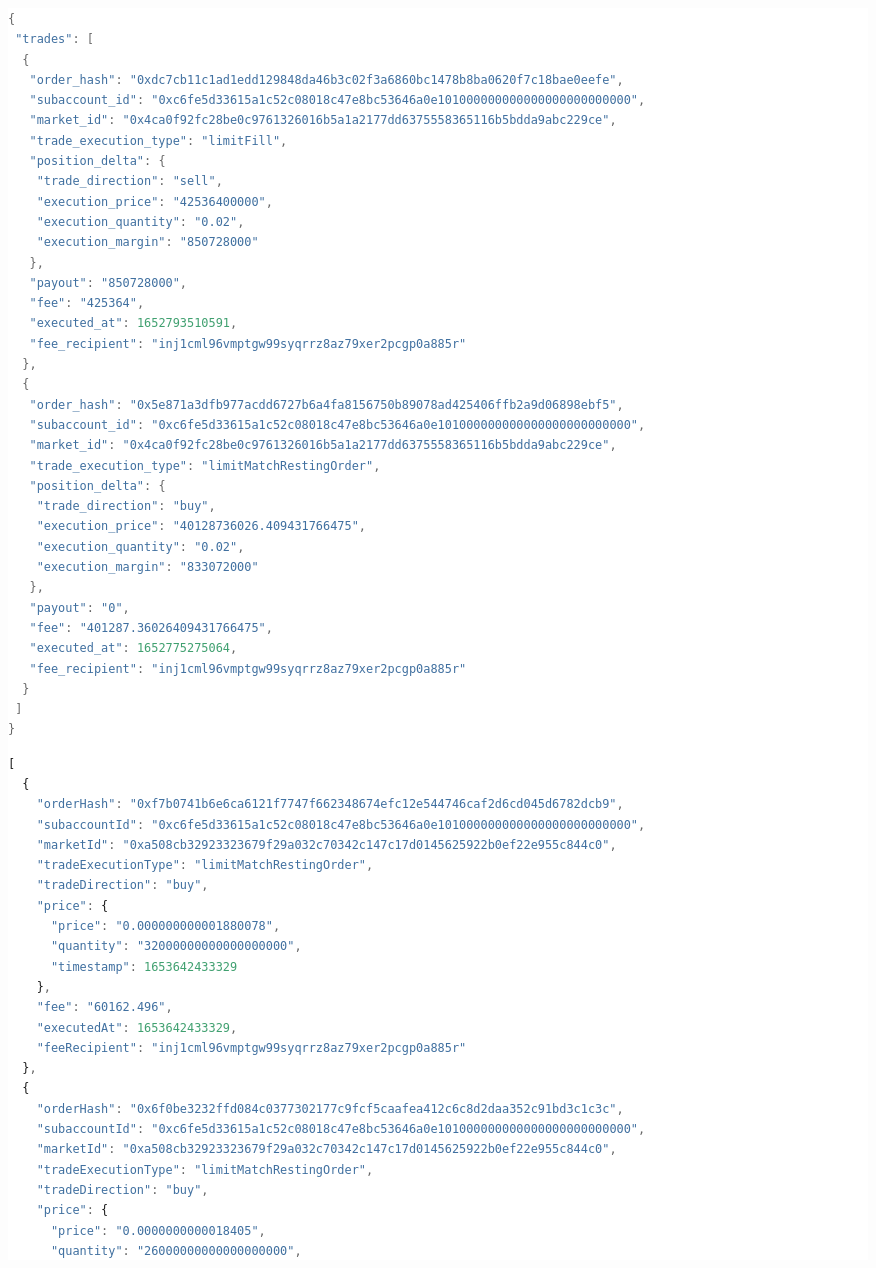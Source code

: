 ``` go
{
 "trades": [
  {
   "order_hash": "0xdc7cb11c1ad1edd129848da46b3c02f3a6860bc1478b8ba0620f7c18bae0eefe",
   "subaccount_id": "0xc6fe5d33615a1c52c08018c47e8bc53646a0e101000000000000000000000000",
   "market_id": "0x4ca0f92fc28be0c9761326016b5a1a2177dd6375558365116b5bdda9abc229ce",
   "trade_execution_type": "limitFill",
   "position_delta": {
    "trade_direction": "sell",
    "execution_price": "42536400000",
    "execution_quantity": "0.02",
    "execution_margin": "850728000"
   },
   "payout": "850728000",
   "fee": "425364",
   "executed_at": 1652793510591,
   "fee_recipient": "inj1cml96vmptgw99syqrrz8az79xer2pcgp0a885r"
  },
  {
   "order_hash": "0x5e871a3dfb977acdd6727b6a4fa8156750b89078ad425406ffb2a9d06898ebf5",
   "subaccount_id": "0xc6fe5d33615a1c52c08018c47e8bc53646a0e101000000000000000000000000",
   "market_id": "0x4ca0f92fc28be0c9761326016b5a1a2177dd6375558365116b5bdda9abc229ce",
   "trade_execution_type": "limitMatchRestingOrder",
   "position_delta": {
    "trade_direction": "buy",
    "execution_price": "40128736026.409431766475",
    "execution_quantity": "0.02",
    "execution_margin": "833072000"
   },
   "payout": "0",
   "fee": "401287.36026409431766475",
   "executed_at": 1652775275064,
   "fee_recipient": "inj1cml96vmptgw99syqrrz8az79xer2pcgp0a885r"
  }
 ]
}
```

``` typescript
[
  {
    "orderHash": "0xf7b0741b6e6ca6121f7747f662348674efc12e544746caf2d6cd045d6782dcb9",
    "subaccountId": "0xc6fe5d33615a1c52c08018c47e8bc53646a0e101000000000000000000000000",
    "marketId": "0xa508cb32923323679f29a032c70342c147c17d0145625922b0ef22e955c844c0",
    "tradeExecutionType": "limitMatchRestingOrder",
    "tradeDirection": "buy",
    "price": {
      "price": "0.000000000001880078",
      "quantity": "32000000000000000000",
      "timestamp": 1653642433329
    },
    "fee": "60162.496",
    "executedAt": 1653642433329,
    "feeRecipient": "inj1cml96vmptgw99syqrrz8az79xer2pcgp0a885r"
  },
  {
    "orderHash": "0x6f0be3232ffd084c0377302177c9fcf5caafea412c6c8d2daa352c91bd3c1c3c",
    "subaccountId": "0xc6fe5d33615a1c52c08018c47e8bc53646a0e101000000000000000000000000",
    "marketId": "0xa508cb32923323679f29a032c70342c147c17d0145625922b0ef22e955c844c0",
    "tradeExecutionType": "limitMatchRestingOrder",
    "tradeDirection": "buy",
    "price": {
      "price": "0.0000000000018405",
      "quantity": "26000000000000000000",
```
